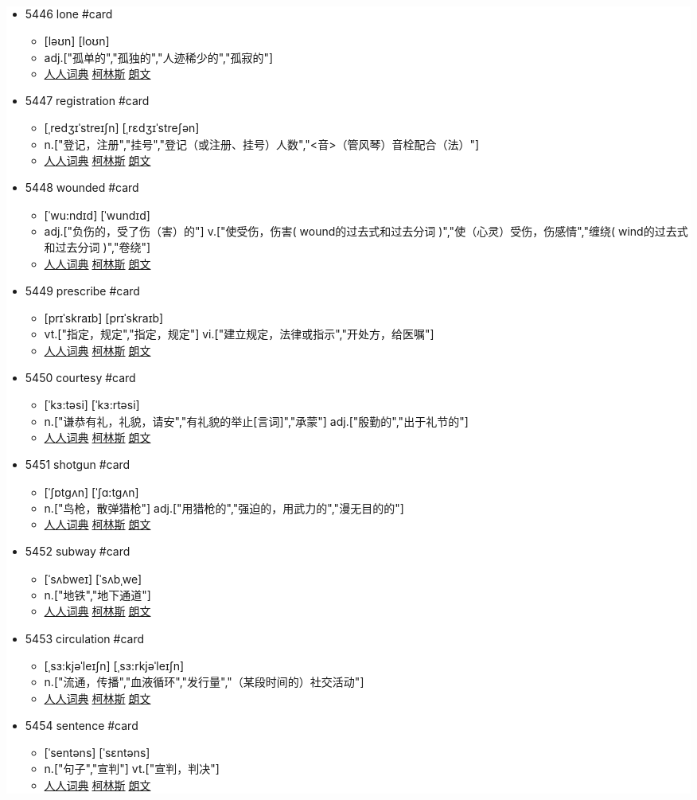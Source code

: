 
- 5446 lone #card
  - [ləʊn]  [loʊn]
  - adj.["孤单的","孤独的","人迹稀少的","孤寂的"]
  - [人人词典](https://www.91dict.com/words?w=lone) [柯林斯](https://www.collinsdictionary.com/zh/dictionary/english/lone) [朗文](https://www.ldoceonline.com/dictionary/lone)
  

- 5447 registration #card
  - [ˌredʒɪˈstreɪʃn]  [ˌrɛdʒɪˈstreʃən]
  - n.["登记，注册","挂号","登记（或注册、挂号）人数","<音>（管风琴）音栓配合（法）"]
  - [人人词典](https://www.91dict.com/words?w=registration) [柯林斯](https://www.collinsdictionary.com/zh/dictionary/english/registration) [朗文](https://www.ldoceonline.com/dictionary/registration)
  

- 5448 wounded #card
  - [ˈwu:ndɪd]  [ˈwundɪd]
  - adj.["负伤的，受了伤（害）的"]  v.["使受伤，伤害( wound的过去式和过去分词 )","使（心灵）受伤，伤感情","缠绕( wind的过去式和过去分词 )","卷绕"]
  - [人人词典](https://www.91dict.com/words?w=wounded) [柯林斯](https://www.collinsdictionary.com/zh/dictionary/english/wounded) [朗文](https://www.ldoceonline.com/dictionary/wounded)
  

- 5449 prescribe #card
  - [prɪˈskraɪb]  [prɪˈskraɪb]
  - vt.["指定，规定","指定，规定"]  vi.["建立规定，法律或指示","开处方，给医嘱"]
  - [人人词典](https://www.91dict.com/words?w=prescribe) [柯林斯](https://www.collinsdictionary.com/zh/dictionary/english/prescribe) [朗文](https://www.ldoceonline.com/dictionary/prescribe)
  

- 5450 courtesy #card
  - [ˈkɜ:təsi]  [ˈkɜ:rtəsi]
  - n.["谦恭有礼，礼貌，请安","有礼貌的举止[言词]","承蒙"]  adj.["殷勤的","出于礼节的"]
  - [人人词典](https://www.91dict.com/words?w=courtesy) [柯林斯](https://www.collinsdictionary.com/zh/dictionary/english/courtesy) [朗文](https://www.ldoceonline.com/dictionary/courtesy)
  

- 5451 shotgun #card
  - [ˈʃɒtgʌn]  [ˈʃɑ:tgʌn]
  - n.["鸟枪，散弹猎枪"]  adj.["用猎枪的","强迫的，用武力的","漫无目的的"]
  - [人人词典](https://www.91dict.com/words?w=shotgun) [柯林斯](https://www.collinsdictionary.com/zh/dictionary/english/shotgun) [朗文](https://www.ldoceonline.com/dictionary/shotgun)
  

- 5452 subway #card
  - [ˈsʌbweɪ]  [ˈsʌbˌwe]
  - n.["地铁","地下通道"]
  - [人人词典](https://www.91dict.com/words?w=subway) [柯林斯](https://www.collinsdictionary.com/zh/dictionary/english/subway) [朗文](https://www.ldoceonline.com/dictionary/subway)
  

- 5453 circulation #card
  - [ˌsɜ:kjəˈleɪʃn]  [ˌsɜ:rkjəˈleɪʃn]
  - n.["流通，传播","血液循环","发行量","（某段时间的）社交活动"]
  - [人人词典](https://www.91dict.com/words?w=circulation) [柯林斯](https://www.collinsdictionary.com/zh/dictionary/english/circulation) [朗文](https://www.ldoceonline.com/dictionary/circulation)
  

- 5454 sentence #card
  - [ˈsentəns]  [ˈsɛntəns]
  - n.["句子","宣判"]  vt.["宣判，判决"]
  - [人人词典](https://www.91dict.com/words?w=sentence) [柯林斯](https://www.collinsdictionary.com/zh/dictionary/english/sentence) [朗文](https://www.ldoceonline.com/dictionary/sentence)
  